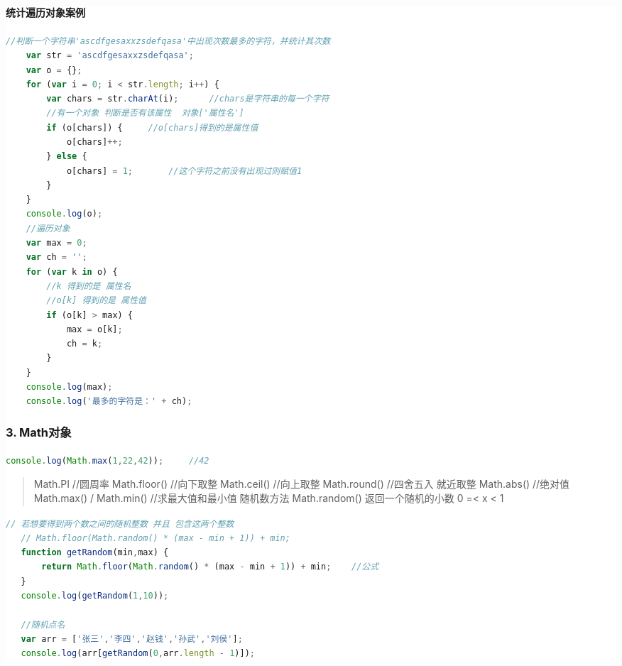 #### 统计遍历对象案例

```js
//判断一个字符串'ascdfgesaxxzsdefqasa'中出现次数最多的字符，并统计其次数
    var str = 'ascdfgesaxxzsdefqasa';
    var o = {};
    for (var i = 0; i < str.length; i++) {
        var chars = str.charAt(i);      //chars是字符串的每一个字符
        //有一个对象 判断是否有该属性  对象['属性名']
        if (o[chars]) {     //o[chars]得到的是属性值
            o[chars]++;
        } else {
            o[chars] = 1;       //这个字符之前没有出现过则赋值1
        }
    }
    console.log(o);
    //遍历对象
    var max = 0;
    var ch = '';
    for (var k in o) {
        //k 得到的是 属性名
        //o[k] 得到的是 属性值
        if (o[k] > max) {
            max = o[k];
            ch = k;
        }
    }
    console.log(max);
    console.log('最多的字符是：' + ch);
```

### 3. Math对象

```js
console.log(Math.max(1,22,42));		//42
```

> Math.PI          //圆周率
> Math.floor()        //向下取整
> Math.ceil()         //向上取整
> Math.round()        //四舍五入  就近取整
> Math.abs()          //绝对值
> Math.max() / Math.min()         //求最大值和最小值
> 随机数方法       Math.random()       返回一个随机的小数       0 =< x < 1

```js
// 若想要得到两个数之间的随机整数 并且 包含这两个整数
   // Math.floor(Math.random() * (max - min + 1)) + min;
   function getRandom(min,max) {
       return Math.floor(Math.random() * (max - min + 1)) + min;    //公式
   }
   console.log(getRandom(1,10));
 
   //随机点名
   var arr = ['张三','李四','赵钱','孙武','刘侯'];
   console.log(arr[getRandom(0,arr.length - 1)]);
```

